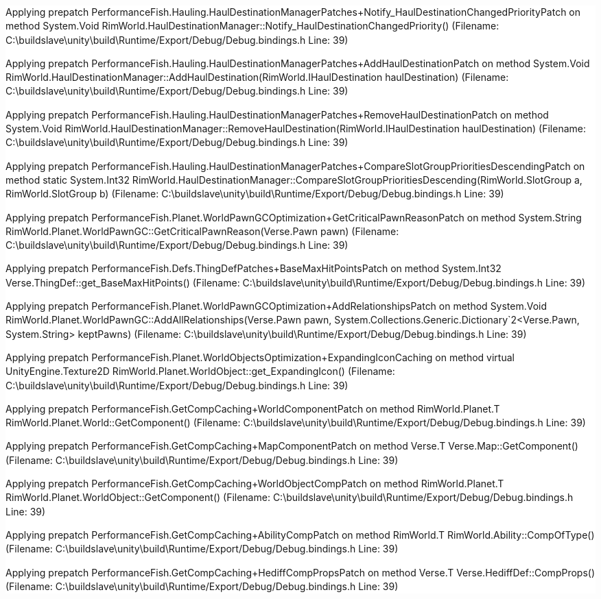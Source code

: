 Applying prepatch PerformanceFish.Hauling.HaulDestinationManagerPatches+Notify_HaulDestinationChangedPriorityPatch on method System.Void RimWorld.HaulDestinationManager::Notify_HaulDestinationChangedPriority() 
(Filename: C:\buildslave\unity\build\Runtime/Export/Debug/Debug.bindings.h Line: 39)

Applying prepatch PerformanceFish.Hauling.HaulDestinationManagerPatches+AddHaulDestinationPatch on method System.Void RimWorld.HaulDestinationManager::AddHaulDestination(RimWorld.IHaulDestination haulDestination) 
(Filename: C:\buildslave\unity\build\Runtime/Export/Debug/Debug.bindings.h Line: 39)

Applying prepatch PerformanceFish.Hauling.HaulDestinationManagerPatches+RemoveHaulDestinationPatch on method System.Void RimWorld.HaulDestinationManager::RemoveHaulDestination(RimWorld.IHaulDestination haulDestination) 
(Filename: C:\buildslave\unity\build\Runtime/Export/Debug/Debug.bindings.h Line: 39)

Applying prepatch PerformanceFish.Hauling.HaulDestinationManagerPatches+CompareSlotGroupPrioritiesDescendingPatch on method static System.Int32 RimWorld.HaulDestinationManager::CompareSlotGroupPrioritiesDescending(RimWorld.SlotGroup a, RimWorld.SlotGroup b) 
(Filename: C:\buildslave\unity\build\Runtime/Export/Debug/Debug.bindings.h Line: 39)

Applying prepatch PerformanceFish.Planet.WorldPawnGCOptimization+GetCriticalPawnReasonPatch on method System.String RimWorld.Planet.WorldPawnGC::GetCriticalPawnReason(Verse.Pawn pawn) 
(Filename: C:\buildslave\unity\build\Runtime/Export/Debug/Debug.bindings.h Line: 39)

Applying prepatch PerformanceFish.Defs.ThingDefPatches+BaseMaxHitPointsPatch on method System.Int32 Verse.ThingDef::get_BaseMaxHitPoints() 
(Filename: C:\buildslave\unity\build\Runtime/Export/Debug/Debug.bindings.h Line: 39)

Applying prepatch PerformanceFish.Planet.WorldPawnGCOptimization+AddRelationshipsPatch on method System.Void RimWorld.Planet.WorldPawnGC::AddAllRelationships(Verse.Pawn pawn, System.Collections.Generic.Dictionary`2<Verse.Pawn, System.String> keptPawns) 
(Filename: C:\buildslave\unity\build\Runtime/Export/Debug/Debug.bindings.h Line: 39)

Applying prepatch PerformanceFish.Planet.WorldObjectsOptimization+ExpandingIconCaching on method virtual UnityEngine.Texture2D RimWorld.Planet.WorldObject::get_ExpandingIcon() 
(Filename: C:\buildslave\unity\build\Runtime/Export/Debug/Debug.bindings.h Line: 39)

Applying prepatch PerformanceFish.GetCompCaching+WorldComponentPatch on method RimWorld.Planet.T RimWorld.Planet.World::GetComponent() 
(Filename: C:\buildslave\unity\build\Runtime/Export/Debug/Debug.bindings.h Line: 39)

Applying prepatch PerformanceFish.GetCompCaching+MapComponentPatch on method Verse.T Verse.Map::GetComponent() 
(Filename: C:\buildslave\unity\build\Runtime/Export/Debug/Debug.bindings.h Line: 39)

Applying prepatch PerformanceFish.GetCompCaching+WorldObjectCompPatch on method RimWorld.Planet.T RimWorld.Planet.WorldObject::GetComponent() 
(Filename: C:\buildslave\unity\build\Runtime/Export/Debug/Debug.bindings.h Line: 39)

Applying prepatch PerformanceFish.GetCompCaching+AbilityCompPatch on method RimWorld.T RimWorld.Ability::CompOfType() 
(Filename: C:\buildslave\unity\build\Runtime/Export/Debug/Debug.bindings.h Line: 39)

Applying prepatch PerformanceFish.GetCompCaching+HediffCompPropsPatch on method Verse.T Verse.HediffDef::CompProps() 
(Filename: C:\buildslave\unity\build\Runtime/Export/Debug/Debug.bindings.h Line: 39)
